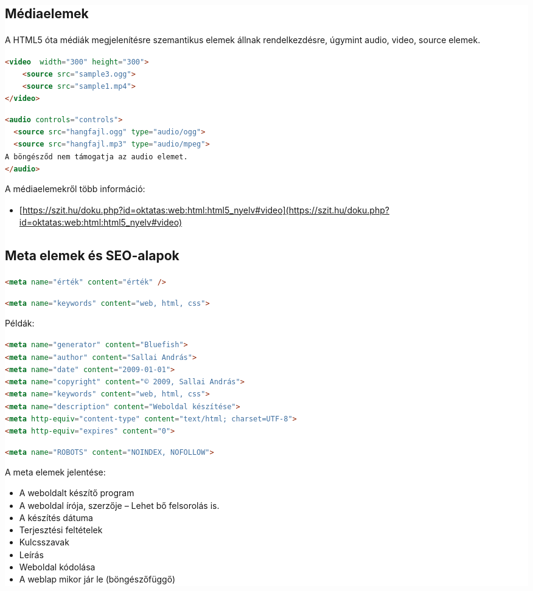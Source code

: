 ## Médiaelemek

A HTML5 óta médiák megjelenítésre szemantikus elemek állnak rendelkezdésre, úgymint audio, video, source elemek.

```html
<video  width="300" height="300">
    <source src="sample3.ogg">
    <source src="sample1.mp4">
</video>
```

```html
<audio controls="controls">
  <source src="hangfajl.ogg" type="audio/ogg">
  <source src="hangfajl.mp3" type="audio/mpeg">
A böngésződ nem támogatja az audio elemet. 
</audio>
```

A médiaelemekről több információ:

* [https://szit.hu/doku.php?id=oktatas:web:html:html5_nyelv#video](https://szit.hu/doku.php?id=oktatas:web:html:html5_nyelv#video)

## Meta elemek és SEO-alapok

```html
<meta name="érték" content="érték" /> 
```

```html
<meta name="keywords" content="web, html, css">
```

Példák:

```html
<meta name="generator" content="Bluefish">
<meta name="author" content="Sallai András">
<meta name="date" content="2009-01-01">
<meta name="copyright" content="© 2009, Sallai András">
<meta name="keywords" content="web, html, css">
<meta name="description" content="Weboldal készítése">
<meta http-equiv="content-type" content="text/html; charset=UTF-8">
<meta http-equiv="expires" content="0">
```

```html
<meta name="ROBOTS" content="NOINDEX, NOFOLLOW">
```

A meta elemek jelentése:

* A weboldalt készítő program
* A weboldal írója, szerzője – Lehet bő felsorolás is.
* A készítés dátuma
* Terjesztési feltételek
* Kulcsszavak
* Leírás
* Weboldal kódolása
* A weblap mikor jár le (böngészőfüggő)
